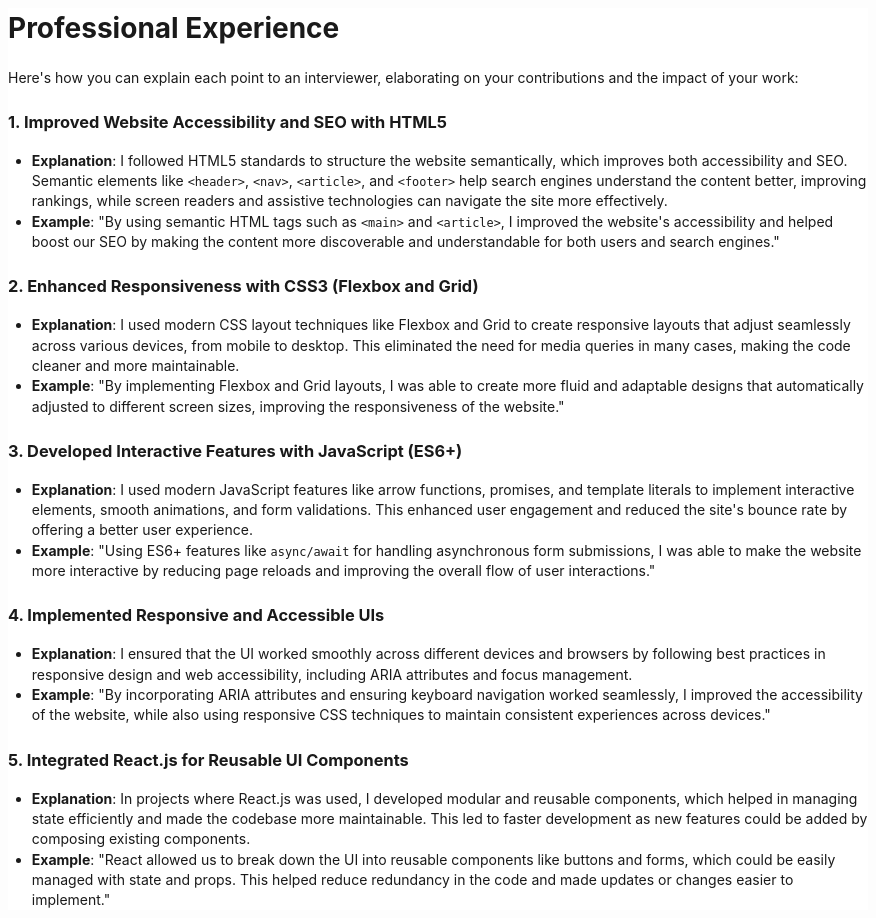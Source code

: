 # Professional Experience

Here's how you can explain each point to an interviewer, elaborating on your contributions and the impact of your work:

### 1. **Improved Website Accessibility and SEO with HTML5**
   - **Explanation**: I followed HTML5 standards to structure the website semantically, which improves both accessibility and SEO. Semantic elements like `<header>`, `<nav>`, `<article>`, and `<footer>` help search engines understand the content better, improving rankings, while screen readers and assistive technologies can navigate the site more effectively.
   - **Example**: "By using semantic HTML tags such as `<main>` and `<article>`, I improved the website's accessibility and helped boost our SEO by making the content more discoverable and understandable for both users and search engines."

### 2. **Enhanced Responsiveness with CSS3 (Flexbox and Grid)**
   - **Explanation**: I used modern CSS layout techniques like Flexbox and Grid to create responsive layouts that adjust seamlessly across various devices, from mobile to desktop. This eliminated the need for media queries in many cases, making the code cleaner and more maintainable.
   - **Example**: "By implementing Flexbox and Grid layouts, I was able to create more fluid and adaptable designs that automatically adjusted to different screen sizes, improving the responsiveness of the website."

### 3. **Developed Interactive Features with JavaScript (ES6+)**
   - **Explanation**: I used modern JavaScript features like arrow functions, promises, and template literals to implement interactive elements, smooth animations, and form validations. This enhanced user engagement and reduced the site's bounce rate by offering a better user experience.
   - **Example**: "Using ES6+ features like `async/await` for handling asynchronous form submissions, I was able to make the website more interactive by reducing page reloads and improving the overall flow of user interactions."

### 4. **Implemented Responsive and Accessible UIs**
   - **Explanation**: I ensured that the UI worked smoothly across different devices and browsers by following best practices in responsive design and web accessibility, including ARIA attributes and focus management.
   - **Example**: "By incorporating ARIA attributes and ensuring keyboard navigation worked seamlessly, I improved the accessibility of the website, while also using responsive CSS techniques to maintain consistent experiences across devices."

### 5. **Integrated React.js for Reusable UI Components**
   - **Explanation**: In projects where React.js was used, I developed modular and reusable components, which helped in managing state efficiently and made the codebase more maintainable. This led to faster development as new features could be added by composing existing components.
   - **Example**: "React allowed us to break down the UI into reusable components like buttons and forms, which could be easily managed with state and props. This helped reduce redundancy in the code and made updates or changes easier to implement."
